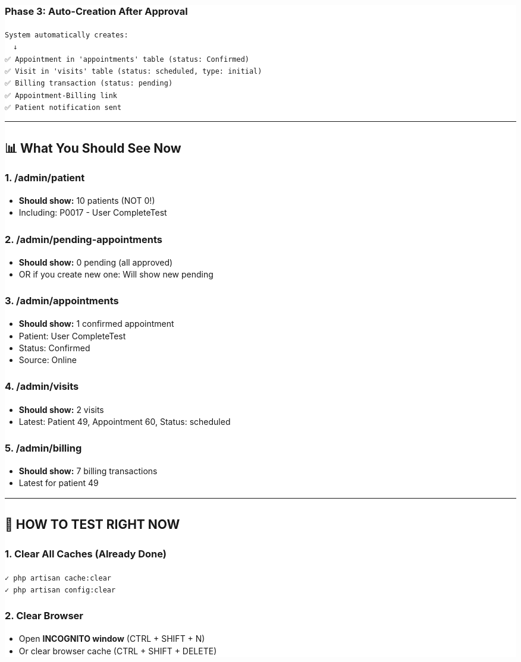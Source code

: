### Phase 3: Auto-Creation After Approval
```
System automatically creates:
  ↓
✅ Appointment in 'appointments' table (status: Confirmed)
✅ Visit in 'visits' table (status: scheduled, type: initial)
✅ Billing transaction (status: pending)
✅ Appointment-Billing link
✅ Patient notification sent
```

---

## 📊 What You Should See Now

### 1. /admin/patient
- **Should show:** 10 patients (NOT 0!)
- Including: P0017 - User CompleteTest

### 2. /admin/pending-appointments
- **Should show:** 0 pending (all approved)
- OR if you create new one: Will show new pending

### 3. /admin/appointments
- **Should show:** 1 confirmed appointment
- Patient: User CompleteTest
- Status: Confirmed
- Source: Online

### 4. /admin/visits
- **Should show:** 2 visits
- Latest: Patient 49, Appointment 60, Status: scheduled

### 5. /admin/billing
- **Should show:** 7 billing transactions
- Latest for patient 49

---

## 🚀 HOW TO TEST RIGHT NOW

### 1. Clear All Caches (Already Done)
```
✓ php artisan cache:clear
✓ php artisan config:clear
```

### 2. Clear Browser
- Open **INCOGNITO window** (CTRL + SHIFT + N)
- Or clear browser cache (CTRL + SHIFT + DELETE)
